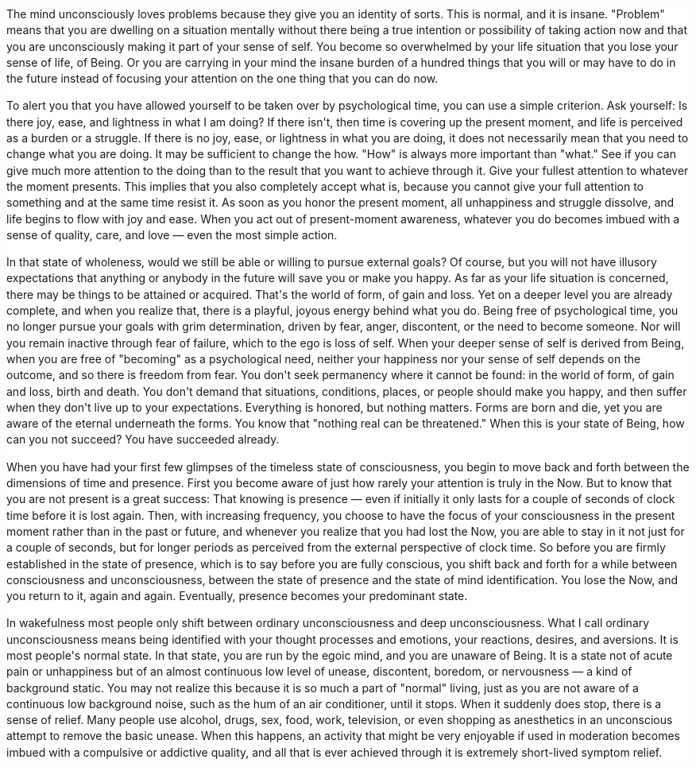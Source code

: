The mind unconsciously loves problems because they give you an identity of sorts. This is normal, and it is insane. "Problem" means that you are dwelling on a situation mentally without there being a true intention or possibility of taking action now and that you are unconsciously making it part of your sense of self. You become so overwhelmed by your life situation that you lose your sense of life, of Being. Or you are carrying in your mind the insane burden of a hundred things that you will or may have to do in the future instead of focusing your attention on the one thing that you can do now.

To alert you that you have allowed yourself to be taken over by psychological time, you can use a simple criterion. Ask yourself: Is there joy, ease, and lightness in what I am doing? If there isn't, then time is covering up the present moment, and life is perceived as a burden or a struggle. If there is no joy, ease, or lightness in what you are doing, it does not necessarily mean that you need to change what you are doing. It may be sufficient to change the how. "How" is always more important than "what." See if you can give much more attention to the doing than to the result that you want to achieve through it. Give your fullest attention to whatever the moment presents. This implies that you also completely accept what is, because you cannot give your full attention to something and at the same time resist it. As soon as you honor the present moment, all unhappiness and struggle dissolve, and life begins to flow with joy and ease. When you act out of present-moment awareness, whatever you do becomes imbued with a sense of quality, care, and love — even the most simple action.

In that state of wholeness, would we still be able or willing to pursue external goals? Of course, but you will not have illusory expectations that anything or anybody in the future will save you or make you happy. As far as your life situation is concerned, there may be things to be attained or acquired. That's the world of form, of gain and loss. Yet on a deeper level you are already complete, and when you realize that, there is a playful, joyous energy behind what you do. Being free of psychological time, you no longer pursue your goals with grim determination, driven by fear, anger, discontent, or the need to become someone. Nor will you remain inactive through fear of failure, which to the ego is loss of self. When your deeper sense of self is derived from Being, when you are free of "becoming" as a psychological need, neither your happiness nor your sense of self depends on the outcome, and so there is freedom from fear. You don't seek permanency where it cannot be found: in the world of form, of gain and loss, birth and death. You don't demand that situations, conditions, places, or people should make you happy, and then suffer when they don't live up to your expectations. Everything is honored, but nothing matters. Forms are born and die, yet you are aware of the eternal underneath the forms. You know that "nothing real can be threatened." When this is your state of Being, how can you not succeed? You have succeeded already.

When you have had your first few glimpses of the timeless state of consciousness, you begin to move back and forth between the dimensions of time and presence. First you become aware of just how rarely your attention is truly in the Now. But to know that you are not present is a great success: That knowing is presence — even if initially it only lasts for a couple of seconds of clock time before it is lost again. Then, with increasing frequency, you choose to have the focus of your consciousness in the present moment rather than in the past or future, and whenever you realize that you had lost the Now, you are able to stay in it not just for a couple of seconds, but for longer periods as perceived from the external perspective of clock time. So before you are firmly established in the state of presence, which is to say before you are fully conscious, you shift back and forth for a while between consciousness and unconsciousness, between the state of presence and the state of mind identification. You lose the Now, and you return to it, again and again. Eventually, presence becomes your predominant state.

In wakefulness most people only shift between ordinary unconsciousness and deep unconsciousness. What I call ordinary unconsciousness means being identified with your thought processes and emotions, your reactions, desires, and aversions. It is most people's normal state. In that state, you are run by the egoic mind, and you are unaware of Being. It is a state not of acute pain or unhappiness but of an almost continuous low level of unease, discontent, boredom, or nervousness — a kind of background static. You may not realize this because it is so much a part of "normal" living, just as you are not aware of a continuous low background noise, such as the hum of an air conditioner, until it stops. When it suddenly does stop, there is a sense of relief. Many people use alcohol, drugs, sex, food, work, television, or even shopping as anesthetics in an unconscious attempt to remove the basic unease. When this happens, an activity that might be very enjoyable if used in moderation becomes imbued with a compulsive or addictive quality, and all that is ever achieved through it is extremely short-lived symptom relief.
